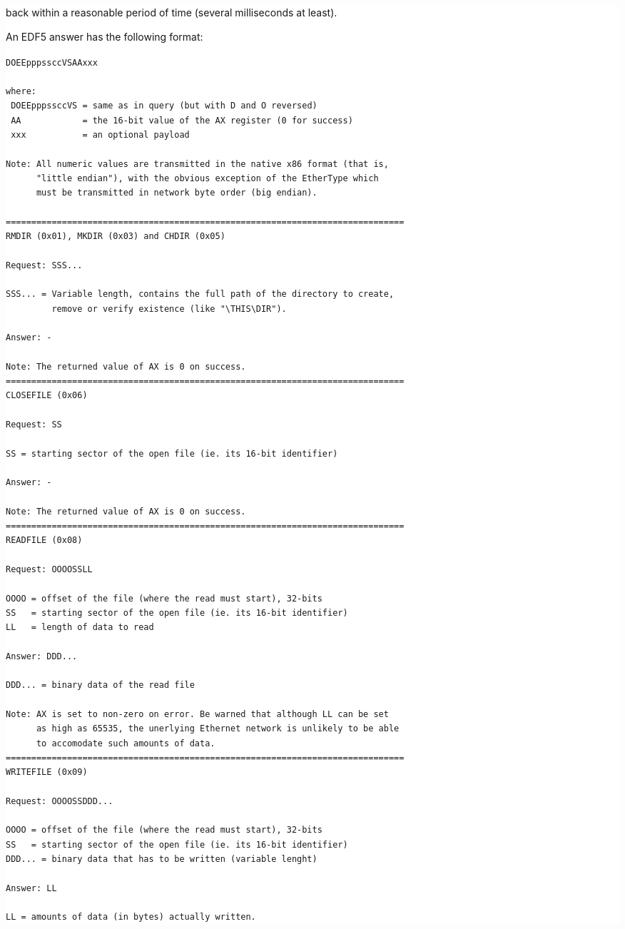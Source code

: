 back within a reasonable period of time (several milliseconds at least).

An EDF5 answer has the following format:
```
DOEEpppssccVSAAxxx

where:
 DOEEpppssccVS = same as in query (but with D and O reversed)
 AA            = the 16-bit value of the AX register (0 for success)
 xxx           = an optional payload

Note: All numeric values are transmitted in the native x86 format (that is,
      "little endian"), with the obvious exception of the EtherType which
      must be transmitted in network byte order (big endian).

==============================================================================
RMDIR (0x01), MKDIR (0x03) and CHDIR (0x05)

Request: SSS...

SSS... = Variable length, contains the full path of the directory to create,
         remove or verify existence (like "\THIS\DIR").

Answer: -

Note: The returned value of AX is 0 on success.
==============================================================================
CLOSEFILE (0x06)

Request: SS

SS = starting sector of the open file (ie. its 16-bit identifier)

Answer: -

Note: The returned value of AX is 0 on success.
==============================================================================
READFILE (0x08)

Request: OOOOSSLL

OOOO = offset of the file (where the read must start), 32-bits
SS   = starting sector of the open file (ie. its 16-bit identifier)
LL   = length of data to read

Answer: DDD...

DDD... = binary data of the read file

Note: AX is set to non-zero on error. Be warned that although LL can be set
      as high as 65535, the unerlying Ethernet network is unlikely to be able
      to accomodate such amounts of data.
==============================================================================
WRITEFILE (0x09)

Request: OOOOSSDDD...

OOOO = offset of the file (where the read must start), 32-bits
SS   = starting sector of the open file (ie. its 16-bit identifier)
DDD... = binary data that has to be written (variable lenght)

Answer: LL

LL = amounts of data (in bytes) actually written.
```